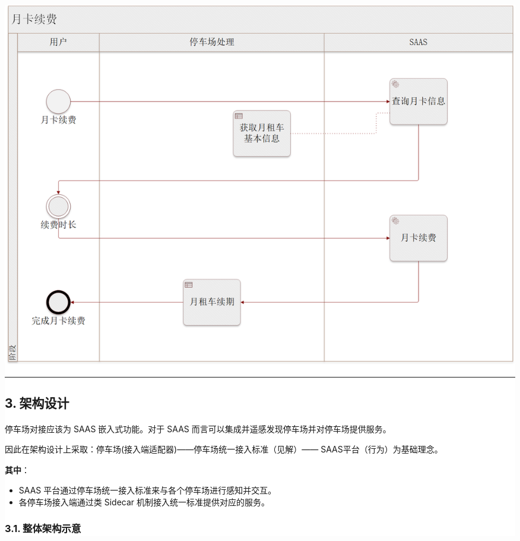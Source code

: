 ![月卡续费场景](doc/%E5%9C%BA%E6%99%AF/%E6%9C%88%E5%8D%A1%E7%BB%AD%E8%B4%B9%E5%9C%BA%E6%99%AF.png)

---  

## 3. 架构设计

停车场对接应该为 SAAS 嵌入式功能。对于 SAAS 而言可以集成并遥感发现停车场并对停车场提供服务。

因此在架构设计上采取：停车场(接入端适配器)——停车场统一接入标准（见解）—— SAAS平台（行为）为基础理念。

**其中**：

- SAAS 平台通过停车场统一接入标准来与各个停车场进行感知并交互。
- 各停车场接入端通过类 Sidecar 机制接入统一标准提供对应的服务。

### 3.1. 整体架构示意
